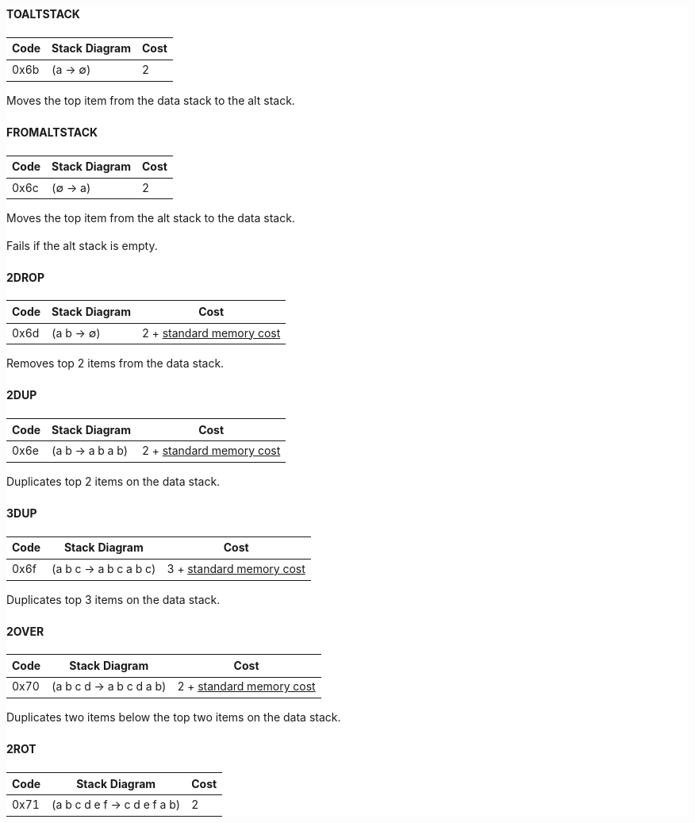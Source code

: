 
#### TOALTSTACK

Code  | Stack Diagram      | Cost
------|--------------------|----------------------------
0x6b  | (a → ∅)            | 2

Moves the top item from the data stack to the alt stack.


#### FROMALTSTACK

Code  | Stack Diagram      | Cost
------|--------------------|----------------------------
0x6c  | (∅ → a)            | 2

Moves the top item from the alt stack to the data stack.

Fails if the alt stack is empty.


#### 2DROP

Code  | Stack Diagram   | Cost
------|-----------------|----------------------------
0x6d  | (a b → ∅)       | 2 + [standard memory cost](#standard-memory-cost)

Removes top 2 items from the data stack.


#### 2DUP

Code  | Stack Diagram         | Cost
------|-----------------------|----------------------------
0x6e  | (a b → a b a b)       | 2 + [standard memory cost](#standard-memory-cost)

Duplicates top 2 items on the data stack.


#### 3DUP

Code  | Stack Diagram         | Cost
------|-----------------------|----------------------------
0x6f  | (a b c → a b c a b c) | 3 + [standard memory cost](#standard-memory-cost)

Duplicates top 3 items on the data stack.


#### 2OVER

Code  | Stack Diagram           | Cost
------|-------------------------|----------------------------
0x70  | (a b c d → a b c d a b) | 2 + [standard memory cost](#standard-memory-cost)

Duplicates two items below the top two items on the data stack.


#### 2ROT

Code  | Stack Diagram               | Cost
------|-----------------------------|----------------------------
0x71  | (a b c d e f → c d e f a b) | 2

